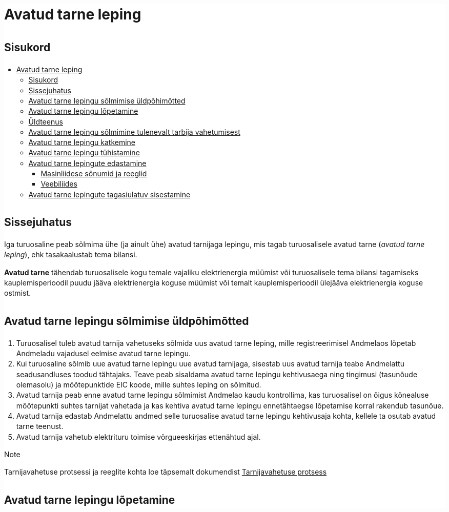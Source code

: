 # Avatud tarne leping

## Sisukord


* [Avatud tarne leping](#avatud-tarne-leping)
  * [Sisukord](#sisukord)
  * [Sissejuhatus](#sissejuhatus)
  * [Avatud tarne lepingu sõlmimise üldpõhimõtted](#avatud-tarne-lepingu-sõlmimise-üldpõhimõtted)
  * [Avatud tarne lepingu lõpetamine](#avatud-tarne-lepingu-lõpetamine)
  * [Üldteenus](#üldteenus)
  * [Avatud tarne lepingu sõlmimine tulenevalt tarbija vahetumisest](#avatud-tarne-lepingu-sõlmimine-tulenevalt-tarbija-vahetumisest)
  * [Avatud tarne lepingu katkemine](#avatud-tarne-lepingu-katkemine)
  * [Avatud tarne lepingu tühistamine](#avatud-tarne-lepingu-tühistamine)
  * [Avatud tarne lepingute edastamine](#avatud-tarne-lepingute-edastamine)
    * [Masinliidese sõnumid ja reeglid](#masinliidese-sõnumid-ja-reeglid)
    * [Veebiliides](#veebiliides)
  * [Avatud tarne lepingute tagasiulatuv sisestamine](#avatud-tarne-lepingute-tagasiulatuv-sisestamine)


## Sissejuhatus

Iga turuosaline peab sõlmima ühe (ja ainult ühe) avatud tarnijaga lepingu, mis tagab turuosalisele avatud tarne (*avatud tarne leping*), ehk tasakaalustab tema bilansi.

**Avatud tarne** tähendab turuosalisele kogu temale vajaliku elektrienergia müümist või turuosalisele tema bilansi tagamiseks kauplemisperioodil puudu jääva elektrienergia koguse müümist või temalt kauplemisperioodil ülejääva elektrienergia koguse ostmist.

## Avatud tarne lepingu sõlmimise üldpõhimõtted

1. Turuosalisel tuleb avatud tarnija vahetuseks sõlmida uus avatud tarne leping, mille registreerimisel Andmelaos lõpetab Andmeladu vajadusel eelmise avatud tarne lepingu.
2. Kui turuosaline sõlmib uue avatud tarne lepingu uue avatud tarnijaga, sisestab uus avatud tarnija teabe Andmelattu seadusandluses toodud tähtajaks. Teave peab sisaldama avatud tarne lepingu kehtivusaega ning tingimusi (tasunõude olemasolu) ja mõõtepunktide EIC koode, mille suhtes leping on sõlmitud.
3. Avatud tarnija peab enne avatud tarne lepingu sõlmimist Andmelao kaudu kontrollima, kas turuosalisel on õigus kõnealuse mõõtepunkti suhtes tarnijat vahetada ja kas kehtiva avatud tarne lepingu ennetähtaegse lõpetamise korral rakendub tasunõue.
4. Avatud tarnija edastab Andmelattu andmed selle turuosalise avatud tarne lepingu kehtivusaja kohta, kellele ta osutab avatud tarne teenust.
5. Avatud tarnija vahetub elektrituru toimise võrgueeskirjas ettenähtud ajal.

> [!NOTE]
> Tarnijavahetuse protsessi ja reeglite kohta loe täpsemalt dokumendist [Tarnijavahetuse protsess](06.4-avatud-tarnija-vahetus.md)

## Avatud tarne lepingu lõpetamine
